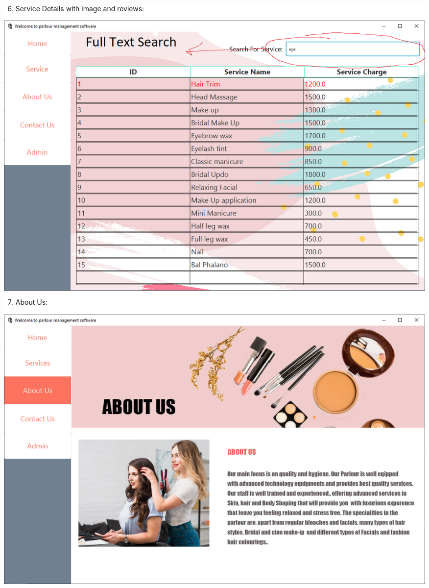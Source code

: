  
6. Service Details with image and reviews:
  <img src="./ReadmeImages/5.png" style="margin: 10px auto;display: block;" width="1175">
  
7. About Us:
  <img src="./ReadmeImages/7.png" style="margin: 10px auto;display: block;" width="1175">
  